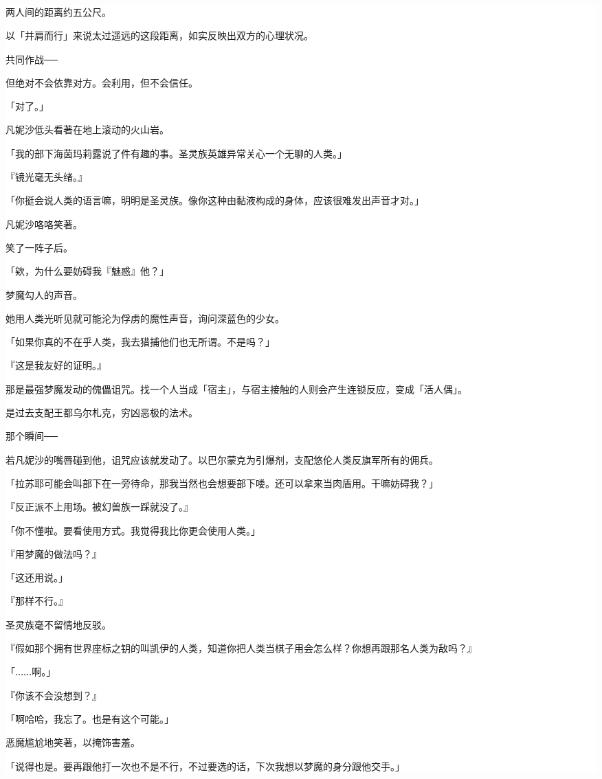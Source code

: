 两人间的距离约五公尺。

以「并肩而行」来说太过遥远的这段距离，如实反映出双方的心理状况。

共同作战──

但绝对不会依靠对方。会利用，但不会信任。

「对了。」

凡妮沙低头看著在地上滚动的火山岩。

「我的部下海茵玛莉露说了件有趣的事。圣灵族英雄异常关心一个无聊的人类。」

『镜光毫无头绪。』

「你挺会说人类的语言嘛，明明是圣灵族。像你这种由黏液构成的身体，应该很难发出声音才对。」

凡妮沙咯咯笑著。

笑了一阵子后。

「欸，为什么要妨碍我『魅惑』他？」

梦魔勾人的声音。

她用人类光听见就可能沦为俘虏的魔性声音，询问深蓝色的少女。

「如果你真的不在乎人类，我去猎捕他们也无所谓。不是吗？」

『这是我友好的证明。』

那是最强梦魔发动的傀儡诅咒。找一个人当成「宿主」，与宿主接触的人则会产生连锁反应，变成「活人偶」。

是过去支配王都乌尔札克，穷凶恶极的法术。

那个瞬间──

若凡妮沙的嘴唇碰到他，诅咒应该就发动了。以巴尔蒙克为引爆剂，支配悠伦人类反旗军所有的佣兵。

「拉苏耶可能会叫部下在一旁待命，那我当然也会想要部下喽。还可以拿来当肉盾用。干嘛妨碍我？」

『反正派不上用场。被幻兽族一踩就没了。』

「你不懂啦。要看使用方式。我觉得我比你更会使用人类。」

『用梦魔的做法吗？』

「这还用说。」

『那样不行。』

圣灵族毫不留情地反驳。

『假如那个拥有世界座标之钥的叫凯伊的人类，知道你把人类当棋子用会怎么样？你想再跟那名人类为敌吗？』

「……啊。」

『你该不会没想到？』

「啊哈哈，我忘了。也是有这个可能。」

恶魔尴尬地笑著，以掩饰害羞。

「说得也是。要再跟他打一次也不是不行，不过要选的话，下次我想以梦魔的身分跟他交手。」
